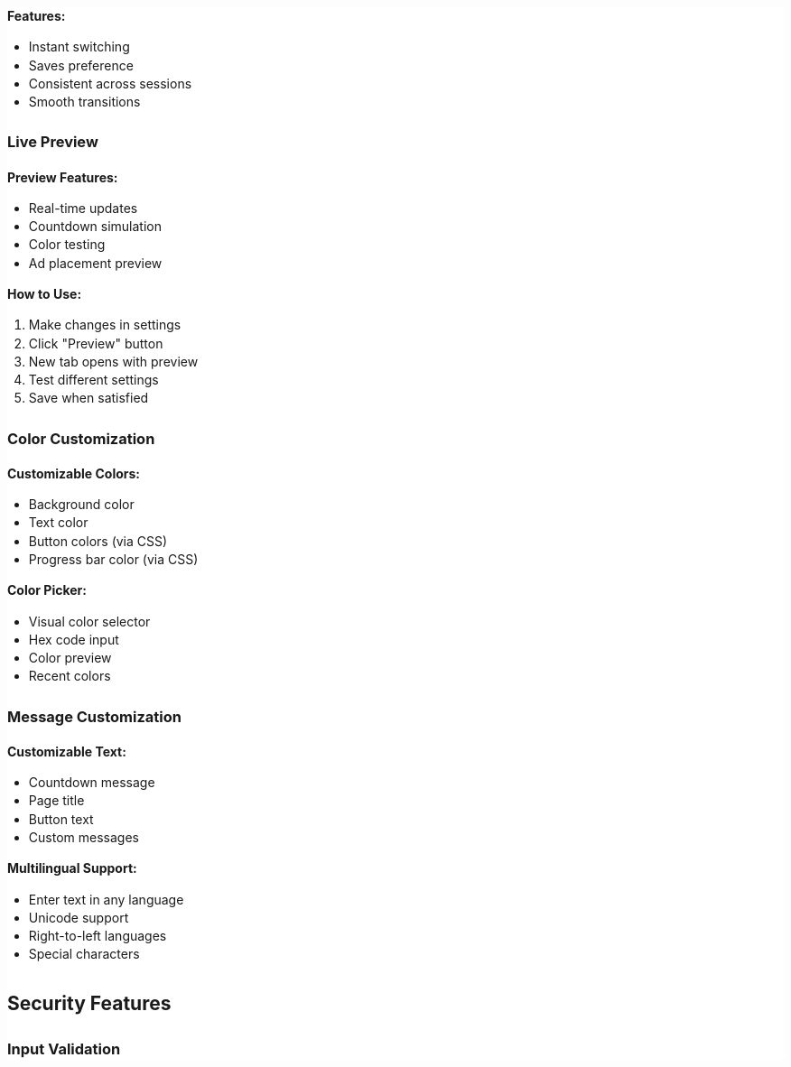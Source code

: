 **Features:**
- Instant switching
- Saves preference
- Consistent across sessions
- Smooth transitions

### Live Preview

**Preview Features:**
- Real-time updates
- Countdown simulation
- Color testing
- Ad placement preview

**How to Use:**
1. Make changes in settings
2. Click "Preview" button
3. New tab opens with preview
4. Test different settings
5. Save when satisfied

### Color Customization

**Customizable Colors:**
- Background color
- Text color
- Button colors (via CSS)
- Progress bar color (via CSS)

**Color Picker:**
- Visual color selector
- Hex code input
- Color preview
- Recent colors

### Message Customization

**Customizable Text:**
- Countdown message
- Page title
- Button text
- Custom messages

**Multilingual Support:**
- Enter text in any language
- Unicode support
- Right-to-left languages
- Special characters

## Security Features

### Input Validation
